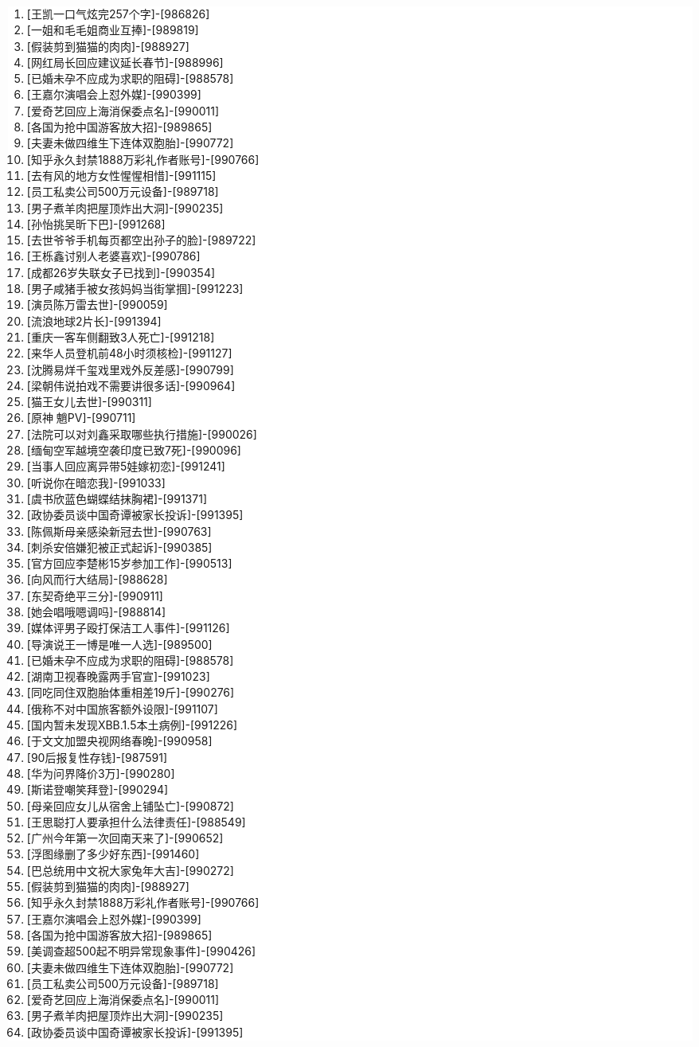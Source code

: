 1. [王凯一口气炫完257个字]-[986826]
1. [一姐和毛毛姐商业互捧]-[989819]
1. [假装剪到猫猫的肉肉]-[988927]
1. [网红局长回应建议延长春节]-[988996]
1. [已婚未孕不应成为求职的阻碍]-[988578]
1. [王嘉尔演唱会上怼外媒]-[990399]
1. [爱奇艺回应上海消保委点名]-[990011]
1. [各国为抢中国游客放大招]-[989865]
1. [夫妻未做四维生下连体双胞胎]-[990772]
1. [知乎永久封禁1888万彩礼作者账号]-[990766]
1. [去有风的地方女性惺惺相惜]-[991115]
1. [员工私卖公司500万元设备]-[989718]
1. [男子煮羊肉把屋顶炸出大洞]-[990235]
1. [孙怡挑吴昕下巴]-[991268]
1. [去世爷爷手机每页都空出孙子的脸]-[989722]
1. [王栎鑫讨别人老婆喜欢]-[990786]
1. [成都26岁失联女子已找到]-[990354]
1. [男子咸猪手被女孩妈妈当街掌掴]-[991223]
1. [演员陈万雷去世]-[990059]
1. [流浪地球2片长]-[991394]
1. [重庆一客车侧翻致3人死亡]-[991218]
1. [来华人员登机前48小时须核检]-[991127]
1. [沈腾易烊千玺戏里戏外反差感]-[990799]
1. [梁朝伟说拍戏不需要讲很多话]-[990964]
1. [猫王女儿去世]-[990311]
1. [原神 魈PV]-[990711]
1. [法院可以对刘鑫采取哪些执行措施]-[990026]
1. [缅甸空军越境空袭印度已致7死]-[990096]
1. [当事人回应离异带5娃嫁初恋]-[991241]
1. [听说你在暗恋我]-[991033]
1. [虞书欣蓝色蝴蝶结抹胸裙]-[991371]
1. [政协委员谈中国奇谭被家长投诉]-[991395]
1. [陈佩斯母亲感染新冠去世]-[990763]
1. [刺杀安倍嫌犯被正式起诉]-[990385]
1. [官方回应李楚彬15岁参加工作]-[990513]
1. [向风而行大结局]-[988628]
1. [东契奇绝平三分]-[990911]
1. [她会唱哦嗯调吗]-[988814]
1. [媒体评男子殴打保洁工人事件]-[991126]
1. [导演说王一博是唯一人选]-[989500]
1. [已婚未孕不应成为求职的阻碍]-[988578]
1. [湖南卫视春晚露两手官宣]-[991023]
1. [同吃同住双胞胎体重相差19斤]-[990276]
1. [俄称不对中国旅客额外设限]-[991107]
1. [国内暂未发现XBB.1.5本土病例]-[991226]
1. [于文文加盟央视网络春晚]-[990958]
1. [90后报复性存钱]-[987591]
1. [华为问界降价3万]-[990280]
1. [斯诺登嘲笑拜登]-[990294]
1. [母亲回应女儿从宿舍上铺坠亡]-[990872]
1. [王思聪打人要承担什么法律责任]-[988549]
1. [广州今年第一次回南天来了]-[990652]
1. [浮图缘删了多少好东西]-[991460]
1. [巴总统用中文祝大家兔年大吉]-[990272]
1. [假装剪到猫猫的肉肉]-[988927]
1. [知乎永久封禁1888万彩礼作者账号]-[990766]
1. [王嘉尔演唱会上怼外媒]-[990399]
1. [各国为抢中国游客放大招]-[989865]
1. [美调查超500起不明异常现象事件]-[990426]
1. [夫妻未做四维生下连体双胞胎]-[990772]
1. [员工私卖公司500万元设备]-[989718]
1. [爱奇艺回应上海消保委点名]-[990011]
1. [男子煮羊肉把屋顶炸出大洞]-[990235]
1. [政协委员谈中国奇谭被家长投诉]-[991395]